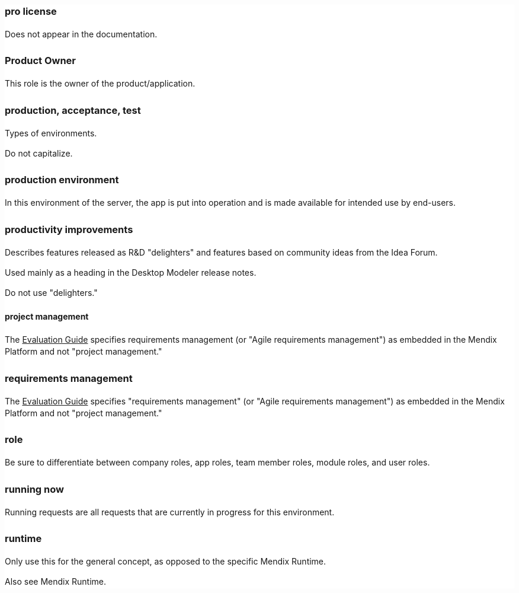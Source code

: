 ### pro license

Does not appear in the documentation.

### Product Owner

This role is the owner of the product/application.

### production, acceptance, test

Types of environments.

Do not capitalize.

### production environment

In this environment of the server, the app is put into operation and is made available for intended use by end-users.

### productivity improvements

Describes features released as R&amp;D "delighters" and features based on community ideas from the Idea Forum.

Used mainly as a heading in the Desktop Modeler release notes.

Do not use "delighters."

#### project management

The [Evaluation Guide](https://www.mendix.com/evaluation-guide/app-lifecycle/requirements-intro) specifies requirements management (or "Agile requirements management") as embedded in the Mendix Platform and not "project management."

### requirements management

The [Evaluation Guide](https://www.mendix.com/evaluation-guide/app-lifecycle/requirements-intro) specifies "requirements management" (or "Agile requirements management") as embedded in the Mendix Platform and not "project management."

### role

Be sure to differentiate between company roles, app roles, team member roles, module roles, and user roles.

### running now

Running requests are all requests that are currently in progress for this environment.

### runtime

Only use this for the general concept, as opposed to the specific Mendix Runtime.

Also see Mendix Runtime.
